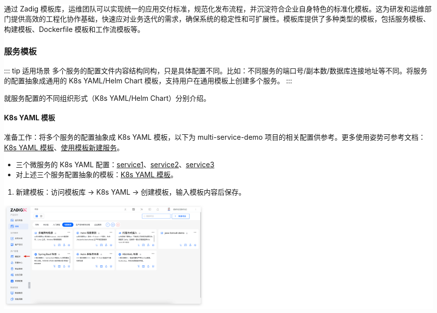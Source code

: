 通过 Zadig 模板库，运维团队可以实现统一的应用交付标准，规范化发布流程，并沉淀符合企业自身特色的标准化模板。这为研发和运维部门提供高效的工程化协作基础，快速应对业务迭代的需求，确保系统的稳定性和可扩展性。模板库提供了多种类型的模板，包括服务模板、构建模板、Dockerfile 模板和工作流模板等。

### 服务模板

::: tip 适用场景
多个服务的配置文件内容结构同构，只是具体配置不同。比如：不同服务的端口号/副本数/数据库连接地址等不同。将服务的配置抽象成通用的 K8s YAML/Helm Chart 模板，支持用户在通用模板上创建多个服务。
:::

就服务配置的不同组织形式（K8s YAML/Helm Chart）分别介绍。

#### K8s YAML 模板

准备工作：将多个服务的配置抽象成 K8s YAML 模板，以下为 multi-service-demo 项目的相关配置供参考。更多使用姿势可参考文档：[K8s YAML 模板](/Zadig%20v3.3//template/k8s_yaml/)、[使用模板新建服务](/Zadig%20v3.3/project/service/k8s/#使用模板新建服务)。
- 三个微服务的 K8s YAML 配置：[service1](https://github.com/koderover/zadig/tree/main/examples/multi-service-demo/k8s-yaml/service1)、[service2](https://github.com/koderover/zadig/tree/main/examples/multi-service-demo/k8s-yaml/service2)、[service3](https://github.com/koderover/zadig/tree/main/examples/multi-service-demo/k8s-yaml/service3)
- 对上述三个服务配置抽象的模板：[K8s YAML 模板](https://github.com/koderover/zadig/blob/main/examples/multi-service-demo/k8s-yaml/template.yaml)。
1. 新建模板：访问模板库 -> K8s YAML -> 创建模板，输入模板内容后保存。

<img src="../../_images/project_admin_template_1_220.png" width="400">